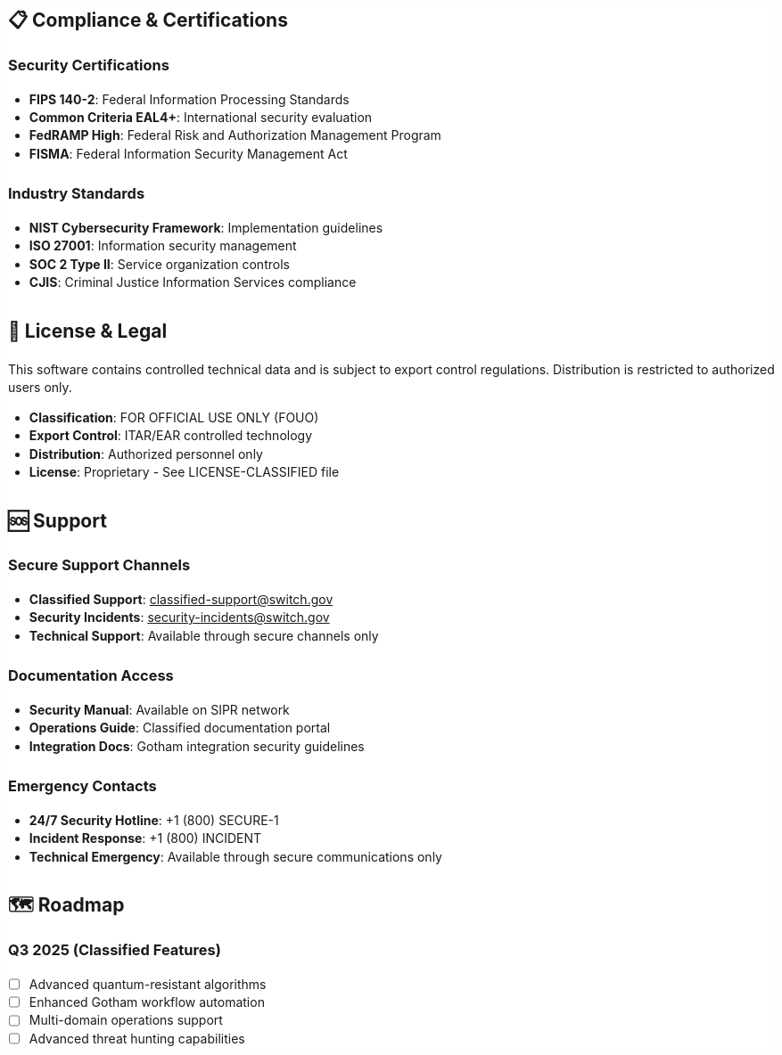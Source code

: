 ## 📋 Compliance & Certifications

### Security Certifications
- **FIPS 140-2**: Federal Information Processing Standards
- **Common Criteria EAL4+**: International security evaluation
- **FedRAMP High**: Federal Risk and Authorization Management Program
- **FISMA**: Federal Information Security Management Act

### Industry Standards
- **NIST Cybersecurity Framework**: Implementation guidelines
- **ISO 27001**: Information security management
- **SOC 2 Type II**: Service organization controls
- **CJIS**: Criminal Justice Information Services compliance

## 📄 License & Legal

This software contains controlled technical data and is subject to export control regulations. Distribution is restricted to authorized users only.

- **Classification**: FOR OFFICIAL USE ONLY (FOUO)
- **Export Control**: ITAR/EAR controlled technology
- **Distribution**: Authorized personnel only
- **License**: Proprietary - See LICENSE-CLASSIFIED file

## 🆘 Support

### Secure Support Channels
- **Classified Support**: [classified-support@switch.gov](mailto:classified-support@switch.gov)
- **Security Incidents**: [security-incidents@switch.gov](mailto:security-incidents@switch.gov)
- **Technical Support**: Available through secure channels only

### Documentation Access
- **Security Manual**: Available on SIPR network
- **Operations Guide**: Classified documentation portal
- **Integration Docs**: Gotham integration security guidelines

### Emergency Contacts
- **24/7 Security Hotline**: +1 (800) SECURE-1
- **Incident Response**: +1 (800) INCIDENT
- **Technical Emergency**: Available through secure communications only

## 🗺️ Roadmap

### Q3 2025 (Classified Features)
- [ ] Advanced quantum-resistant algorithms
- [ ] Enhanced Gotham workflow automation
- [ ] Multi-domain operations support
- [ ] Advanced threat hunting capabilities
